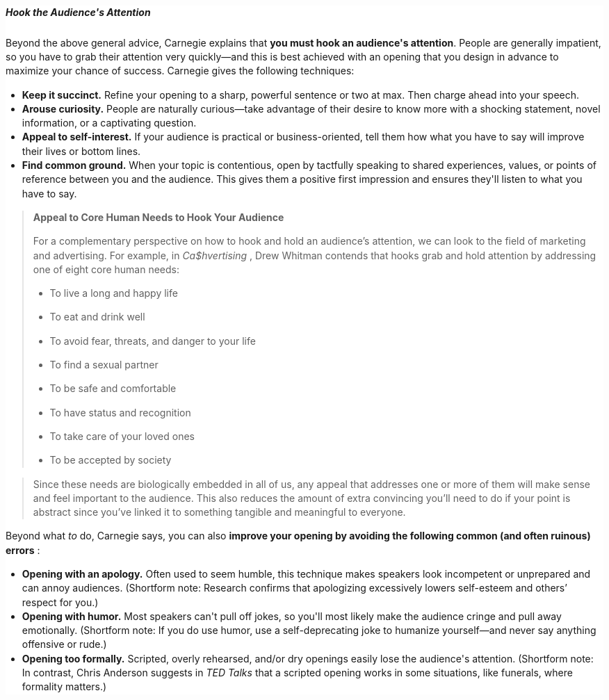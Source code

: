 ##### Hook the Audience's Attention

Beyond the above general advice, Carnegie explains that **you must hook an audience's attention**. People are generally impatient, so you have to grab their attention very quickly—and this is best achieved with an opening that you design in advance to maximize your chance of success. Carnegie gives the following techniques:

  * **Keep it succinct.** Refine your opening to a sharp, powerful sentence or two at max. Then charge ahead into your speech.
  * **Arouse curiosity.** People are naturally curious—take advantage of their desire to know more with a shocking statement, novel information, or a captivating question.
  * **Appeal to self-interest.** If your audience is practical or business-oriented, tell them how what you have to say will improve their lives or bottom lines.
  * **Find common ground.** When your topic is contentious, open by tactfully speaking to shared experiences, values, or points of reference between you and the audience. This gives them a positive first impression and ensures they'll listen to what you have to say. 



> **Appeal to Core Human Needs to Hook Your Audience**
> 
> For a complementary perspective on how to hook and hold an audience’s attention, we can look to the field of marketing and advertising. For example, in _Ca$hvertising_ , Drew Whitman contends that hooks grab and hold attention by addressing one of eight core human needs:
> 
>   * To live a long and happy life
> 
>   * To eat and drink well
> 
>   * To avoid fear, threats, and danger to your life
> 
>   * To find a sexual partner
> 
>   * To be safe and comfortable
> 
>   * To have status and recognition
> 
>   * To take care of your loved ones
> 
>   * To be accepted by society
> 
> 

> 
> Since these needs are biologically embedded in all of us, any appeal that addresses one or more of them will make sense and feel important to the audience. This also reduces the amount of extra convincing you’ll need to do if your point is abstract since you’ve linked it to something tangible and meaningful to everyone.

Beyond what _to_ do, Carnegie says, you can also **improve your opening by avoiding the following common (and often ruinous) errors** :

  * **Opening with an apology.** Often used to seem humble, this technique makes speakers look incompetent or unprepared and can annoy audiences. (Shortform note: Research confirms that apologizing excessively lowers self-esteem and others’ respect for you.) 
  * **Opening with humor.** Most speakers can't pull off jokes, so you'll most likely make the audience cringe and pull away emotionally. (Shortform note: If you do use humor, use a self-deprecating joke to humanize yourself—and never say anything offensive or rude.)
  * **Opening too formally.** Scripted, overly rehearsed, and/or dry openings easily lose the audience's attention. (Shortform note: In contrast, Chris Anderson suggests in _TED Talks_ that a scripted opening works in some situations, like funerals, where formality matters.)
